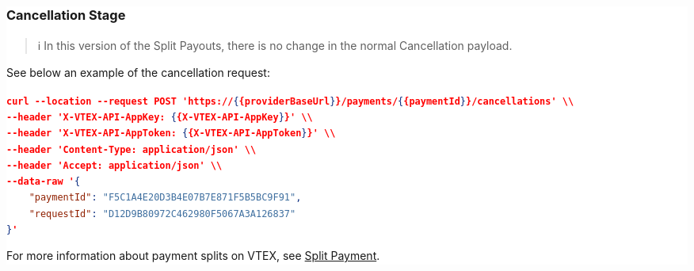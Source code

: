 ```json
```

### Cancellation Stage

> ℹ️ In this version of the Split Payouts, there is no change in the normal Cancellation payload.

See below an example of the cancellation request:

```json
curl --location --request POST 'https://{{providerBaseUrl}}/payments/{{paymentId}}/cancellations' \\
--header 'X-VTEX-API-AppKey: {{X-VTEX-API-AppKey}}' \\
--header 'X-VTEX-API-AppToken: {{X-VTEX-API-AppToken}}' \\
--header 'Content-Type: application/json' \\
--header 'Accept: application/json' \\
--data-raw '{
    "paymentId": "F5C1A4E20D3B4E07B7E871F5B5BC9F91",
    "requestId": "D12D9B80972C462980F5067A3A126837"
}'
```

For more information about payment splits on VTEX, see [Split Payment](https://help.vtex.com/en/tutorial/split-de-pagamento--6k5JidhYRUxileNolY2VLx?&utm_source=autocomplete#).

